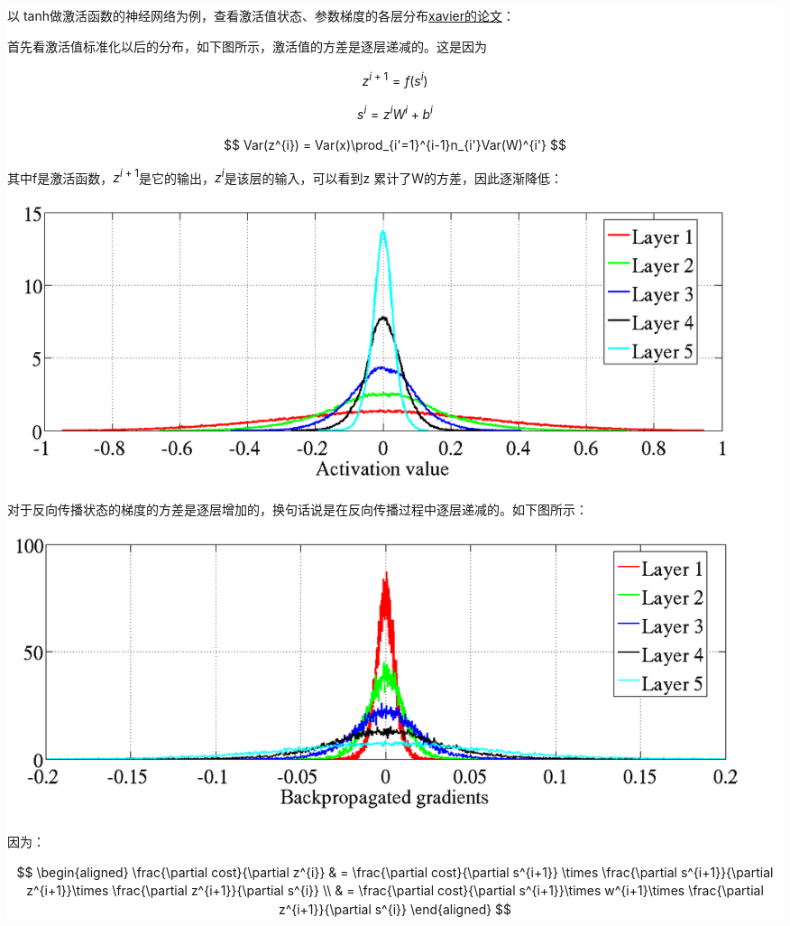 以 tanh做激活函数的神经网络为例，查看激活值状态、参数梯度的各层分布[xavier的论文](http://proceedings.mlr.press/v9/glorot10a/glorot10a.pdf)：

首先看激活值标准化以后的分布，如下图所示，激活值的方差是逐层递减的。这是因为

$$ z^{i+1} = f(s^{i}) $$

$$ s^{i} = z^{i}W^{i} + b^{i} $$

$$ Var(z^{i}) = Var(x)\prod_{i'=1}^{i-1}n_{i'}Var(W)^{i'} $$

其中f是激活函数，$z^{i+1}$是它的输出，$z^{i}$是该层的输入，可以看到z  累计了W的方差，因此逐渐降低：

![](/img/in-post/tensorflow/xavier_1.png)

对于反向传播状态的梯度的方差是逐层增加的，换句话说是在反向传播过程中逐层递减的。如下图所示：

![](/img/in-post/tensorflow/xavier_2.png)

因为：

$$
\begin{aligned}
\frac{\partial cost}{\partial z^{i}} & = \frac{\partial cost}{\partial s^{i+1}} \times \frac{\partial s^{i+1}}{\partial z^{i+1}}\times \frac{\partial z^{i+1}}{\partial s^{i}} \\
& = \frac{\partial cost}{\partial s^{i+1}}\times w^{i+1}\times \frac{\partial z^{i+1}}{\partial s^{i}}
\end{aligned}
$$
